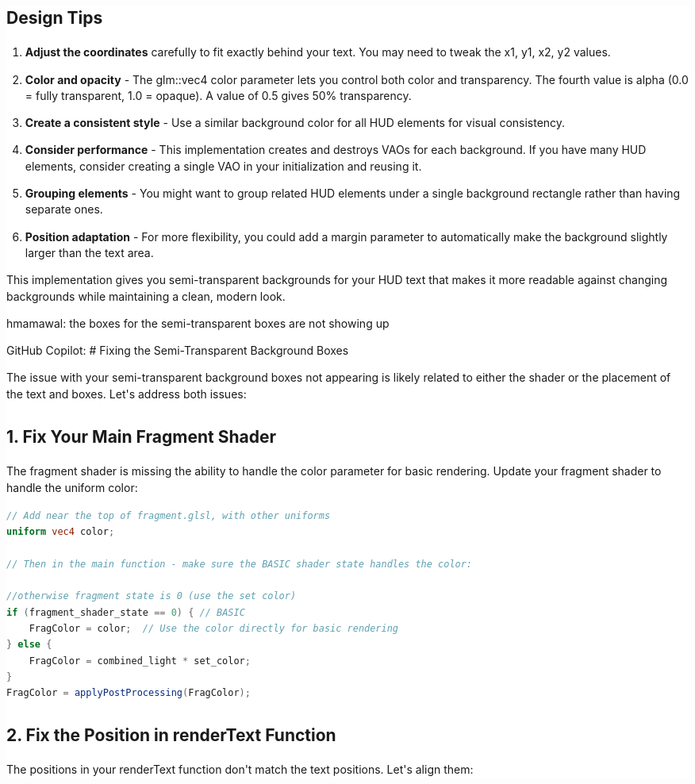 ## Design Tips

1. **Adjust the coordinates** carefully to fit exactly behind your text. You may need to tweak the x1, y1, x2, y2 values.

2. **Color and opacity** - The glm::vec4 color parameter lets you control both color and transparency. The fourth value is alpha (0.0 = fully transparent, 1.0 = opaque). A value of 0.5 gives 50% transparency.

3. **Create a consistent style** - Use a similar background color for all HUD elements for visual consistency.

4. **Consider performance** - This implementation creates and destroys VAOs for each background. If you have many HUD elements, consider creating a single VAO in your initialization and reusing it.

5. **Grouping elements** - You might want to group related HUD elements under a single background rectangle rather than having separate ones.

6. **Position adaptation** - For more flexibility, you could add a margin parameter to automatically make the background slightly larger than the text area.

This implementation gives you semi-transparent backgrounds for your HUD text that makes it more readable against changing backgrounds while maintaining a clean, modern look.

hmamawal: the boxes for the semi-transparent boxes are not showing up

GitHub Copilot: # Fixing the Semi-Transparent Background Boxes

The issue with your semi-transparent background boxes not appearing is likely related to either the shader or the placement of the text and boxes. Let's address both issues:

## 1. Fix Your Main Fragment Shader

The fragment shader is missing the ability to handle the color parameter for basic rendering. Update your fragment shader to handle the uniform color:

```glsl
// Add near the top of fragment.glsl, with other uniforms
uniform vec4 color;

// Then in the main function - make sure the BASIC shader state handles the color:

//otherwise fragment state is 0 (use the set color)
if (fragment_shader_state == 0) { // BASIC
    FragColor = color;  // Use the color directly for basic rendering
} else {
    FragColor = combined_light * set_color;
}
FragColor = applyPostProcessing(FragColor);
```

## 2. Fix the Position in renderText Function

The positions in your renderText function don't match the text positions. Let's align them:
